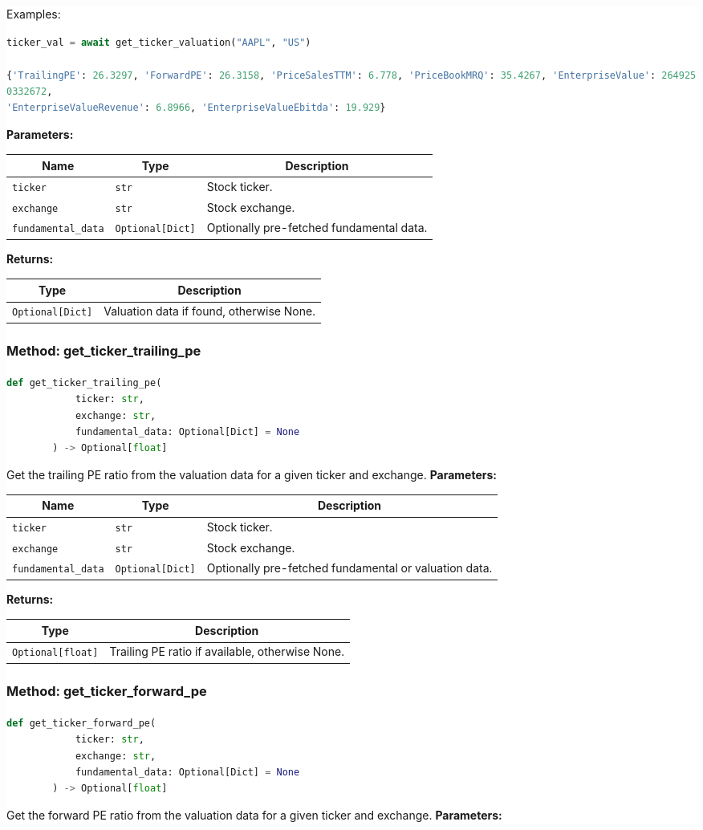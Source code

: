 Examples:
```python
ticker_val = await get_ticker_valuation("AAPL", "US")

{'TrailingPE': 26.3297, 'ForwardPE': 26.3158, 'PriceSalesTTM': 6.778, 'PriceBookMRQ': 35.4267, 'EnterpriseValue': 2649250332672,
'EnterpriseValueRevenue': 6.8966, 'EnterpriseValueEbitda': 19.929}

```
**Parameters:**

| Name | Type | Description |
|------|------|-------------|
| `ticker` | `str` | Stock ticker. |
| `exchange` | `str` | Stock exchange. |
| `fundamental_data` | `Optional[Dict]` | Optionally pre-fetched fundamental data. |

**Returns:**

| Type | Description |
|------|--------------|
| `Optional[Dict]` | Valuation data if found, otherwise None. |

### **Method: get_ticker_trailing_pe**
```python
def get_ticker_trailing_pe(
			ticker: str,
			exchange: str,
			fundamental_data: Optional[Dict] = None
		) -> Optional[float]
```
Get the trailing PE ratio from the valuation data for a given ticker and exchange.
**Parameters:**

| Name | Type | Description |
|------|------|-------------|
| `ticker` | `str` | Stock ticker. |
| `exchange` | `str` | Stock exchange. |
| `fundamental_data` | `Optional[Dict]` | Optionally pre-fetched fundamental or valuation data. |

**Returns:**

| Type | Description |
|------|--------------|
| `Optional[float]` | Trailing PE ratio if available, otherwise None. |

### **Method: get_ticker_forward_pe**
```python
def get_ticker_forward_pe(
			ticker: str,
			exchange: str,
			fundamental_data: Optional[Dict] = None
		) -> Optional[float]
```
Get the forward PE ratio from the valuation data for a given ticker and exchange.
**Parameters:**
